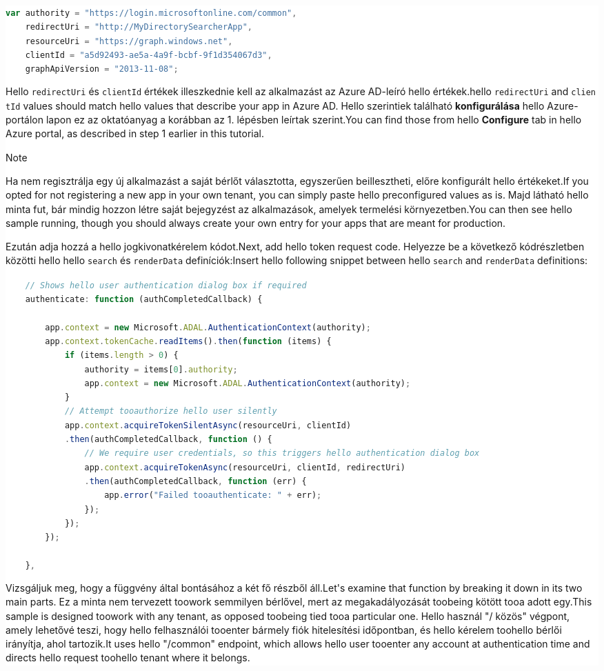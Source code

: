 ```javascript
var authority = "https://login.microsoftonline.com/common",
    redirectUri = "http://MyDirectorySearcherApp",
    resourceUri = "https://graph.windows.net",
    clientId = "a5d92493-ae5a-4a9f-bcbf-9f1d354067d3",
    graphApiVersion = "2013-11-08";
```

<span data-ttu-id="4792e-199">Hello `redirectUri` és `clientId` értékek illeszkednie kell az alkalmazást az Azure AD-leíró hello értékek.</span><span class="sxs-lookup"><span data-stu-id="4792e-199">hello `redirectUri` and `clientId` values should match hello values that describe your app in Azure AD.</span></span> <span data-ttu-id="4792e-200">Hello szerintiek található **konfigurálása** hello Azure-portálon lapon ez az oktatóanyag a korábban az 1. lépésben leírtak szerint.</span><span class="sxs-lookup"><span data-stu-id="4792e-200">You can find those from hello **Configure** tab in hello Azure portal, as described in step 1 earlier in this tutorial.</span></span>

> [!NOTE]
> <span data-ttu-id="4792e-201">Ha nem regisztrálja egy új alkalmazást a saját bérlőt választotta, egyszerűen beillesztheti, előre konfigurált hello értékeket.</span><span class="sxs-lookup"><span data-stu-id="4792e-201">If you opted for not registering a new app in your own tenant, you can simply paste hello preconfigured values as is.</span></span> <span data-ttu-id="4792e-202">Majd látható hello minta fut, bár mindig hozzon létre saját bejegyzést az alkalmazások, amelyek termelési környezetben.</span><span class="sxs-lookup"><span data-stu-id="4792e-202">You can then see hello sample running, though you should always create your own entry for your apps that are meant for production.</span></span>

<span data-ttu-id="4792e-203">Ezután adja hozzá a hello jogkivonatkérelem kódot.</span><span class="sxs-lookup"><span data-stu-id="4792e-203">Next, add hello token request code.</span></span> <span data-ttu-id="4792e-204">Helyezze be a következő kódrészletben közötti hello hello `search` és `renderData` definíciók:</span><span class="sxs-lookup"><span data-stu-id="4792e-204">Insert hello following snippet between hello `search` and `renderData` definitions:</span></span>

```javascript
    // Shows hello user authentication dialog box if required
    authenticate: function (authCompletedCallback) {

        app.context = new Microsoft.ADAL.AuthenticationContext(authority);
        app.context.tokenCache.readItems().then(function (items) {
            if (items.length > 0) {
                authority = items[0].authority;
                app.context = new Microsoft.ADAL.AuthenticationContext(authority);
            }
            // Attempt tooauthorize hello user silently
            app.context.acquireTokenSilentAsync(resourceUri, clientId)
            .then(authCompletedCallback, function () {
                // We require user credentials, so this triggers hello authentication dialog box
                app.context.acquireTokenAsync(resourceUri, clientId, redirectUri)
                .then(authCompletedCallback, function (err) {
                    app.error("Failed tooauthenticate: " + err);
                });
            });
        });

    },
```
<span data-ttu-id="4792e-205">Vizsgáljuk meg, hogy a függvény által bontásához a két fő részből áll.</span><span class="sxs-lookup"><span data-stu-id="4792e-205">Let's examine that function by breaking it down in its two main parts.</span></span>
<span data-ttu-id="4792e-206">Ez a minta nem tervezett toowork semmilyen bérlővel, mert az megakadályozását toobeing kötött tooa adott egy.</span><span class="sxs-lookup"><span data-stu-id="4792e-206">This sample is designed toowork with any tenant, as opposed toobeing tied tooa particular one.</span></span> <span data-ttu-id="4792e-207">Hello használ "/ közös" végpont, amely lehetővé teszi, hogy hello felhasználói tooenter bármely fiók hitelesítési időpontban, és hello kérelem toohello bérlői irányítja, ahol tartozik.</span><span class="sxs-lookup"><span data-stu-id="4792e-207">It uses hello "/common" endpoint, which allows hello user tooenter any account at authentication time and directs hello request toohello tenant where it belongs.</span></span>
